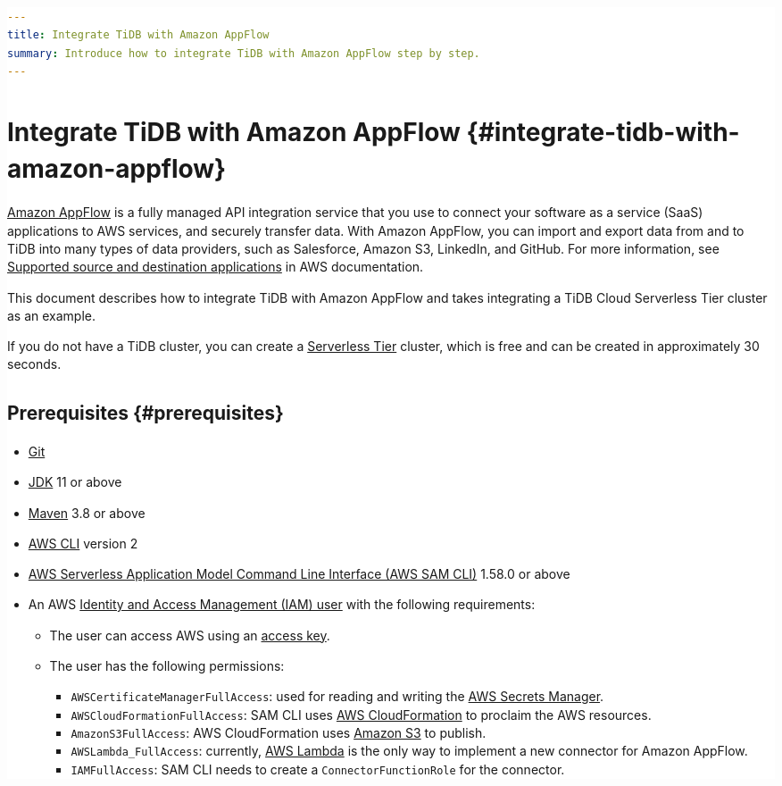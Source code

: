 ```yaml
---
title: Integrate TiDB with Amazon AppFlow
summary: Introduce how to integrate TiDB with Amazon AppFlow step by step.
---
```


# Integrate TiDB with Amazon AppFlow {#integrate-tidb-with-amazon-appflow}

[Amazon AppFlow](https://aws.amazon.com/appflow/) is a fully managed API integration service that you use to connect your software as a service (SaaS) applications to AWS services, and securely transfer data. With Amazon AppFlow, you can import and export data from and to TiDB into many types of data providers, such as Salesforce, Amazon S3, LinkedIn, and GitHub. For more information, see [Supported source and destination applications](https://docs.aws.amazon.com/appflow/latest/userguide/app-specific.html) in AWS documentation.

This document describes how to integrate TiDB with Amazon AppFlow and takes integrating a TiDB Cloud Serverless Tier cluster as an example.

If you do not have a TiDB cluster, you can create a [Serverless Tier](https://tidbcloud.com/console/clusters) cluster, which is free and can be created in approximately 30 seconds.

## Prerequisites {#prerequisites}

-   [Git](https://git-scm.com/)

-   [JDK](https://openjdk.org/install/) 11 or above

-   [Maven](https://maven.apache.org/install.html) 3.8 or above

-   [AWS CLI](https://docs.aws.amazon.com/cli/latest/userguide/getting-started-install.html) version 2

-   [AWS Serverless Application Model Command Line Interface (AWS SAM CLI)](https://docs.aws.amazon.com/serverless-application-model/latest/developerguide/install-sam-cli.html) 1.58.0 or above

-   An AWS [Identity and Access Management (IAM) user](https://docs.aws.amazon.com/IAM/latest/UserGuide/id_users.html) with the following requirements:

    -   The user can access AWS using an [access key](https://docs.aws.amazon.com/IAM/latest/UserGuide/id_credentials_access-keys.html).
    -   The user has the following permissions:

        -   `AWSCertificateManagerFullAccess`: used for reading and writing the [AWS Secrets Manager](https://aws.amazon.com/secrets-manager/).
        -   `AWSCloudFormationFullAccess`: SAM CLI uses [AWS CloudFormation](https://aws.amazon.com/cloudformation/) to proclaim the AWS resources.
        -   `AmazonS3FullAccess`: AWS CloudFormation uses [Amazon S3](https://aws.amazon.com/s3/?nc2=h_ql_prod_fs_s3) to publish.
        -   `AWSLambda_FullAccess`: currently, [AWS Lambda](https://aws.amazon.com/lambda/?nc2=h_ql_prod_fs_lbd) is the only way to implement a new connector for Amazon AppFlow.
        -   `IAMFullAccess`: SAM CLI needs to create a `ConnectorFunctionRole` for the connector.
